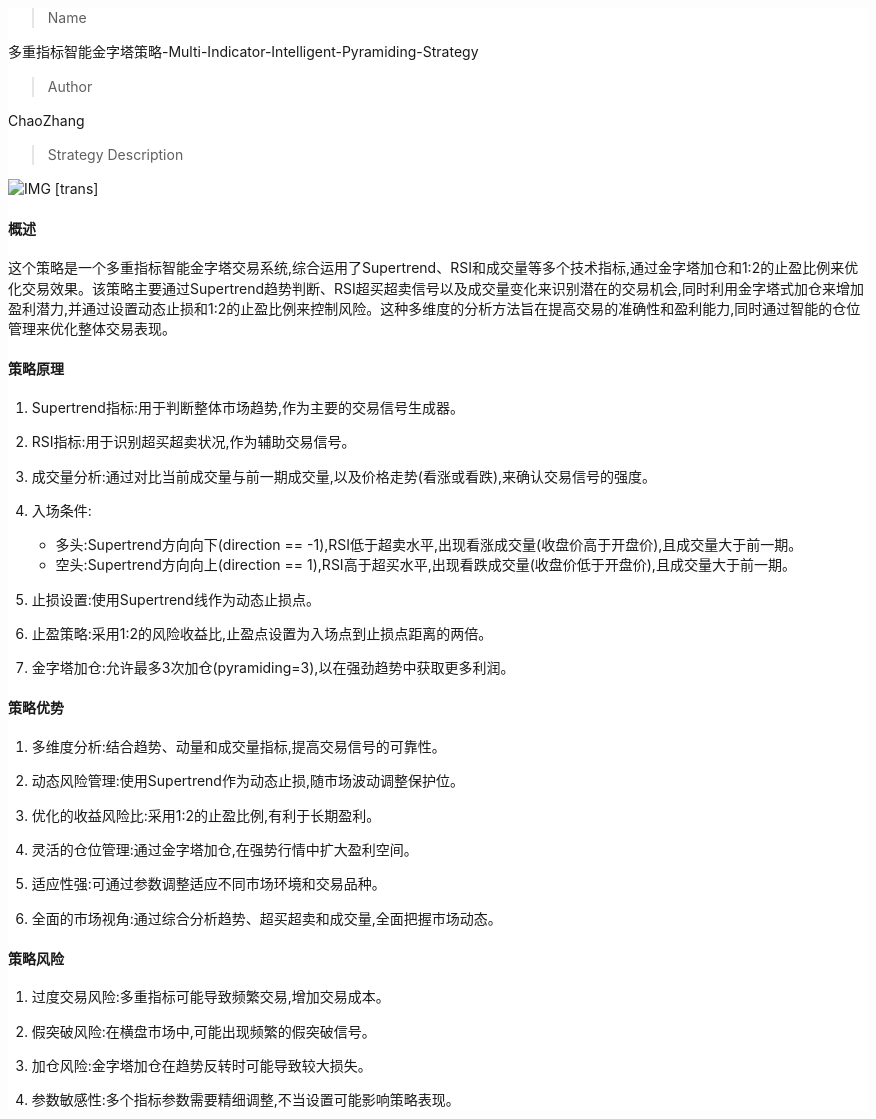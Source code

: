 
> Name

多重指标智能金字塔策略-Multi-Indicator-Intelligent-Pyramiding-Strategy

> Author

ChaoZhang

> Strategy Description

![IMG](https://www.fmz.com/upload/asset/17dcafa6b642591b28b.png)
[trans]
#### 概述

这个策略是一个多重指标智能金字塔交易系统,综合运用了Supertrend、RSI和成交量等多个技术指标,通过金字塔加仓和1:2的止盈比例来优化交易效果。该策略主要通过Supertrend趋势判断、RSI超买超卖信号以及成交量变化来识别潜在的交易机会,同时利用金字塔式加仓来增加盈利潜力,并通过设置动态止损和1:2的止盈比例来控制风险。这种多维度的分析方法旨在提高交易的准确性和盈利能力,同时通过智能的仓位管理来优化整体交易表现。

#### 策略原理

1. Supertrend指标:用于判断整体市场趋势,作为主要的交易信号生成器。

2. RSI指标:用于识别超买超卖状况,作为辅助交易信号。

3. 成交量分析:通过对比当前成交量与前一期成交量,以及价格走势(看涨或看跌),来确认交易信号的强度。

4. 入场条件:
   - 多头:Supertrend方向向下(direction == -1),RSI低于超卖水平,出现看涨成交量(收盘价高于开盘价),且成交量大于前一期。
   - 空头:Supertrend方向向上(direction == 1),RSI高于超买水平,出现看跌成交量(收盘价低于开盘价),且成交量大于前一期。

5. 止损设置:使用Supertrend线作为动态止损点。

6. 止盈策略:采用1:2的风险收益比,止盈点设置为入场点到止损点距离的两倍。

7. 金字塔加仓:允许最多3次加仓(pyramiding=3),以在强劲趋势中获取更多利润。

#### 策略优势

1. 多维度分析:结合趋势、动量和成交量指标,提高交易信号的可靠性。

2. 动态风险管理:使用Supertrend作为动态止损,随市场波动调整保护位。

3. 优化的收益风险比:采用1:2的止盈比例,有利于长期盈利。

4. 灵活的仓位管理:通过金字塔加仓,在强势行情中扩大盈利空间。

5. 适应性强:可通过参数调整适应不同市场环境和交易品种。

6. 全面的市场视角:通过综合分析趋势、超买超卖和成交量,全面把握市场动态。

#### 策略风险

1. 过度交易风险:多重指标可能导致频繁交易,增加交易成本。

2. 假突破风险:在横盘市场中,可能出现频繁的假突破信号。

3. 加仓风险:金字塔加仓在趋势反转时可能导致较大损失。

4. 参数敏感性:多个指标参数需要精细调整,不当设置可能影响策略表现。
